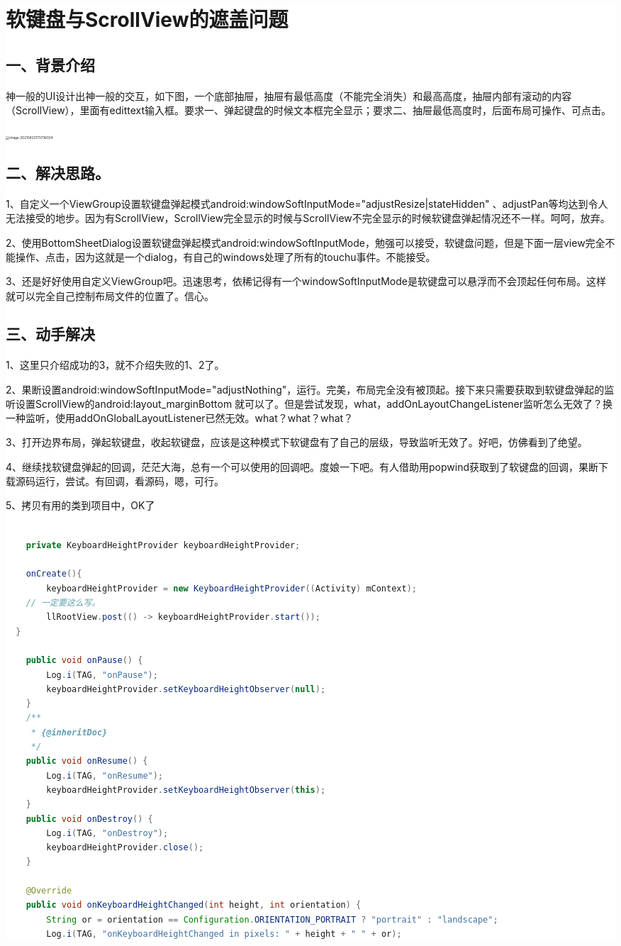 # 软键盘与ScrollView的遮盖问题

## 一、背景介绍

神一般的UI设计出神一般的交互，如下图，一个底部抽屉，抽屉有最低高度（不能完全消失）和最高高度，抽屉内部有滚动的内容（ScrollView），里面有edittext输入框。要求一、弹起键盘的时候文本框完全显示；要求二、抽屉最低高度时，后面布局可操作、可点击。

<img src="/Users/allin1477/Documents/ws/AndroidStudio/mine/1835434698.github.io/Android/Data/typora-user-images/image-20210423173736034.png" alt="image-20210423173736034" style="zoom: 33%;" />

## 二、解决思路。

1、自定义一个ViewGroup设置软键盘弹起模式android:windowSoftInputMode="adjustResize|stateHidden" 、adjustPan等均达到令人无法接受的地步。因为有ScrollView，ScrollView完全显示的时候与ScrollView不完全显示的时候软键盘弹起情况还不一样。呵呵，放弃。

2、使用BottomSheetDialog设置软键盘弹起模式android:windowSoftInputMode，勉强可以接受，软键盘问题，但是下面一层view完全不能操作、点击，因为这就是一个dialog，有自己的windows处理了所有的touchu事件。不能接受。

3、还是好好使用自定义ViewGroup吧。迅速思考，依稀记得有一个windowSoftInputMode是软键盘可以悬浮而不会顶起任何布局。这样就可以完全自己控制布局文件的位置了。信心。

## 三、动手解决

1、这里只介绍成功的3，就不介绍失败的1、2了。

2、果断设置android:windowSoftInputMode="adjustNothing"，运行。完美，布局完全没有被顶起。接下来只需要获取到软键盘弹起的监听设置ScrollView的android:layout_marginBottom 就可以了。但是尝试发现，what，addOnLayoutChangeListener监听怎么无效了？换一种监听，使用addOnGlobalLayoutListener已然无效。what？what？what？

3、打开边界布局，弹起软键盘，收起软键盘，应该是这种模式下软键盘有了自己的层级，导致监听无效了。好吧，仿佛看到了绝望。

4、继续找软键盘弹起的回调，茫茫大海，总有一个可以使用的回调吧。度娘一下吧。有人借助用popwind获取到了软键盘的回调，果断下载源码运行，尝试。有回调，看源码，嗯，可行。

5、拷贝有用的类到项目中，OK了



```java

    private KeyboardHeightProvider keyboardHeightProvider;

	onCreate(){
        keyboardHeightProvider = new KeyboardHeightProvider((Activity) mContext);
    // 一定要这么写。
        llRootView.post(() -> keyboardHeightProvider.start());
  }

    public void onPause() {
        Log.i(TAG, "onPause");
        keyboardHeightProvider.setKeyboardHeightObserver(null);
    }
    /**
     * {@inheritDoc}
     */
    public void onResume() {
        Log.i(TAG, "onResume");
        keyboardHeightProvider.setKeyboardHeightObserver(this);
    }
    public void onDestroy() {
        Log.i(TAG, "onDestroy");
        keyboardHeightProvider.close();
    }

    @Override
    public void onKeyboardHeightChanged(int height, int orientation) {
        String or = orientation == Configuration.ORIENTATION_PORTRAIT ? "portrait" : "landscape";
        Log.i(TAG, "onKeyboardHeightChanged in pixels: " + height + " " + or);
```